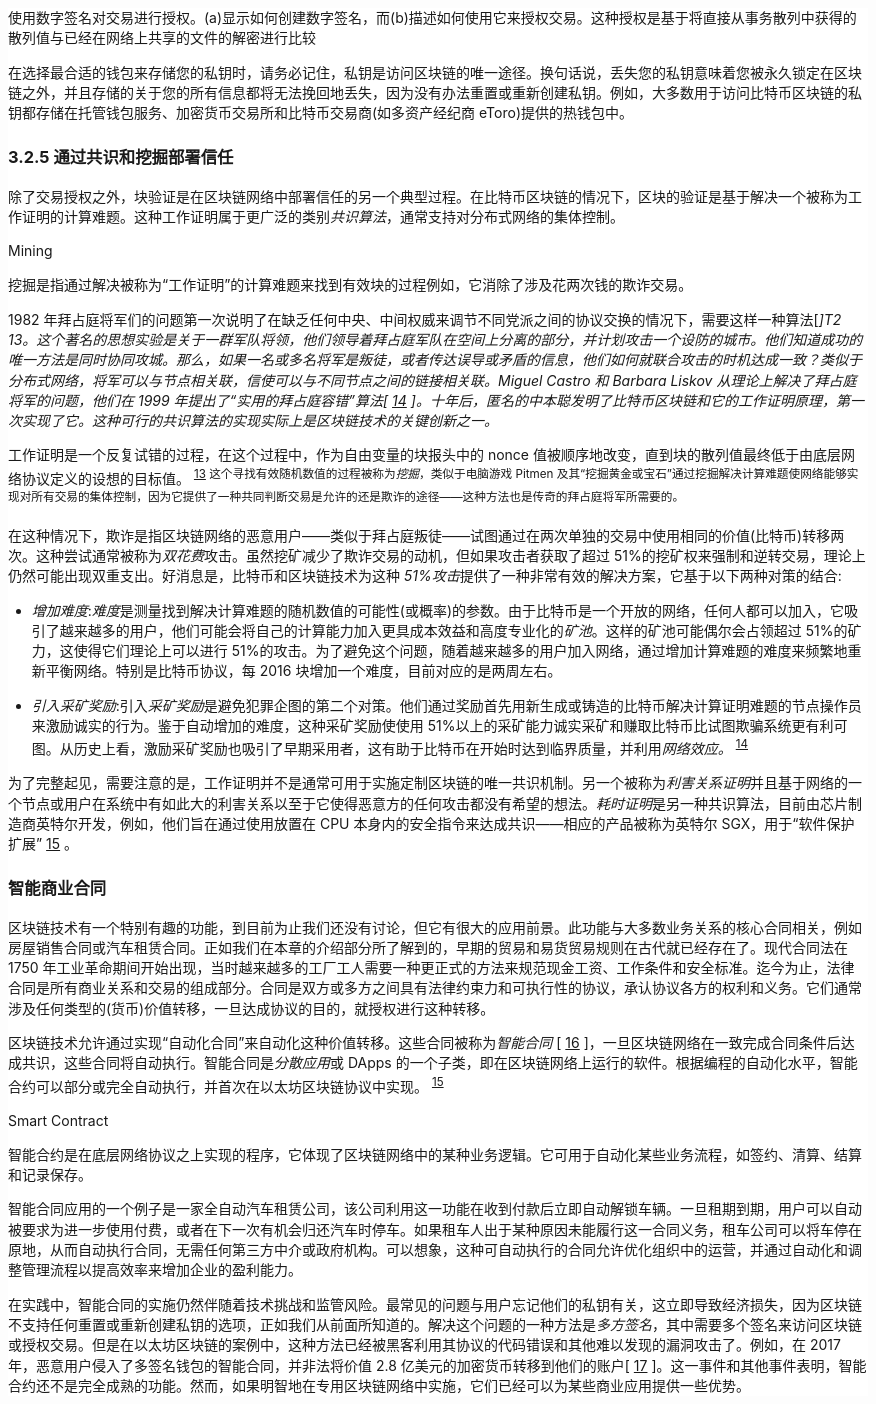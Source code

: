 使用数字签名对交易进行授权。(a)显示如何创建数字签名，而(b)描述如何使用它来授权交易。这种授权是基于将直接从事务散列中获得的散列值与已经在网络上共享的文件的解密进行比较

在选择最合适的钱包来存储您的私钥时，请务必记住，私钥是访问区块链的唯一途径。换句话说，丢失您的私钥意味着您被永久锁定在区块链之外，并且存储的关于您的所有信息都将无法挽回地丢失，因为没有办法重置或重新创建私钥。例如，大多数用于访问比特币区块链的私钥都存储在托管钱包服务、加密货币交易所和比特币交易商(如多资产经纪商 eToro)提供的热钱包中。

### 3.2.5 通过共识和挖掘部署信任

除了交易授权之外，块验证是在区块链网络中部署信任的另一个典型过程。在比特币区块链的情况下，区块的验证是基于解决一个被称为工作证明的计算难题。这种工作证明属于更广泛的类别*共识算法*，通常支持对分布式网络的集体控制。

Mining

挖掘是指通过解决被称为“工作证明”的计算难题来找到有效块的过程例如，它消除了涉及花两次钱的欺诈交易。

1982 年拜占庭将军们的问题第一次说明了在缺乏任何中央、中间权威来调节不同党派之间的协议交换的情况下，需要这样一种算法[*]T2 13。这个著名的思想实验是关于一群军队将领，他们领导着拜占庭军队在空间上分离的部分，并计划攻击一个设防的城市。他们知道成功的唯一方法是同时协同攻城。那么，如果一名或多名将军是叛徒，或者传达误导或矛盾的信息，他们如何就联合攻击的时机达成一致？类似于分布式网络，将军可以与节点相关联，信使可以与不同节点之间的链接相关联。Miguel Castro 和 Barbara Liskov 从理论上解决了拜占庭将军的问题，他们在 1999 年提出了“实用的拜占庭容错”算法[ [14](#Par216) ]。十年后，匿名的中本聪发明了比特币区块链和它的工作证明原理，第一次实现了它。这种可行的共识算法的实现实际上是区块链技术的关键创新之一。*

工作证明是一个反复试错的过程，在这个过程中，作为自由变量的块报头中的 nonce 值被顺序地改变，直到块的散列值最终低于由底层网络协议定义的设想的目标值。 <sup>[13](#Fn13) 这个寻找有效随机数值的过程被称为*挖掘*，类似于电脑游戏 Pitmen 及其“挖掘黄金或宝石”通过挖掘解决计算难题使网络能够实现对所有交易的集体控制，因为它提供了一种共同判断交易是允许的还是欺诈的途径——这种方法也是传奇的拜占庭将军所需要的。</sup>

在这种情况下，欺诈是指区块链网络的恶意用户——类似于拜占庭叛徒——试图通过在两次单独的交易中使用相同的价值(比特币)转移两次。这种尝试通常被称为*双花费*攻击。虽然挖矿减少了欺诈交易的动机，但如果攻击者获取了超过 51%的挖矿权来强制和逆转交易，理论上仍然可能出现双重支出。好消息是，比特币和区块链技术为这种 *51%攻击*提供了一种非常有效的解决方案，它基于以下两种对策的结合:

*   *增加难度*:*难度*是测量找到解决计算难题的随机数值的可能性(或概率)的参数。由于比特币是一个开放的网络，任何人都可以加入，它吸引了越来越多的用户，他们可能会将自己的计算能力加入更具成本效益和高度专业化的*矿池*。这样的矿池可能偶尔会占领超过 51%的矿力，这使得它们理论上可以进行 51%的攻击。为了避免这个问题，随着越来越多的用户加入网络，通过增加计算难题的难度来频繁地重新平衡网络。特别是比特币协议，每 2016 块增加一个难度，目前对应的是两周左右。

*   *引入采矿奖励*:引入*采矿奖励*是避免犯罪企图的第二个对策。他们通过奖励首先用新生成或铸造的比特币解决计算证明难题的节点操作员来激励诚实的行为。鉴于自动增加的难度，这种采矿奖励使使用 51%以上的采矿能力诚实采矿和赚取比特币比试图欺骗系统更有利可图。从历史上看，激励采矿奖励也吸引了早期采用者，这有助于比特币在开始时达到临界质量，并利用*网络效应。* <sup>[14](#Fn14)</sup>

为了完整起见，需要注意的是，工作证明并不是通常可用于实施定制区块链的唯一共识机制。另一个被称为*利害关系证明*并且基于网络的一个节点或用户在系统中有如此大的利害关系以至于它使得恶意方的任何攻击都没有希望的想法。*耗时证明*是另一种共识算法，目前由芯片制造商英特尔开发，例如，他们旨在通过使用放置在 CPU 本身内的安全指令来达成共识——相应的产品被称为英特尔 SGX，用于“软件保护扩展” [15](#Par217) 。

### 智能商业合同

区块链技术有一个特别有趣的功能，到目前为止我们还没有讨论，但它有很大的应用前景。此功能与大多数业务关系的核心合同相关，例如房屋销售合同或汽车租赁合同。正如我们在本章的介绍部分所了解到的，早期的贸易和易货贸易规则在古代就已经存在了。现代合同法在 1750 年工业革命期间开始出现，当时越来越多的工厂工人需要一种更正式的方法来规范现金工资、工作条件和安全标准。迄今为止，法律合同是所有商业关系和交易的组成部分。合同是双方或多方之间具有法律约束力和可执行性的协议，承认协议各方的权利和义务。它们通常涉及任何类型的(货币)价值转移，一旦达成协议的目的，就授权进行这种转移。

区块链技术允许通过实现“自动化合同”来自动化这种价值转移。这些合同被称为*智能合同* [ [16](#Par218) ]，一旦区块链网络在一致完成合同条件后达成共识，这些合同将自动执行。智能合同是*分散应用*或 DApps 的一个子类，即在区块链网络上运行的软件。根据编程的自动化水平，智能合约可以部分或完全自动执行，并首次在以太坊区块链协议中实现。 <sup>[15](#Fn15)</sup>

Smart Contract

智能合约是在底层网络协议之上实现的程序，它体现了区块链网络中的某种业务逻辑。它可用于自动化某些业务流程，如签约、清算、结算和记录保存。

智能合同应用的一个例子是一家全自动汽车租赁公司，该公司利用这一功能在收到付款后立即自动解锁车辆。一旦租期到期，用户可以自动被要求为进一步使用付费，或者在下一次有机会归还汽车时停车。如果租车人出于某种原因未能履行这一合同义务，租车公司可以将车停在原地，从而自动执行合同，无需任何第三方中介或政府机构。可以想象，这种可自动执行的合同允许优化组织中的运营，并通过自动化和调整管理流程以提高效率来增加企业的盈利能力。

在实践中，智能合同的实施仍然伴随着技术挑战和监管风险。最常见的问题与用户忘记他们的私钥有关，这立即导致经济损失，因为区块链不支持任何重置或重新创建私钥的选项，正如我们从前面所知道的。解决这个问题的一种方法是*多方签名*，其中需要多个签名来访问区块链或授权交易。但是在以太坊区块链的案例中，这种方法已经被黑客利用其协议的代码错误和其他难以发现的漏洞攻击了。例如，在 2017 年，恶意用户侵入了多签名钱包的智能合同，并非法将价值 2.8 亿美元的加密货币转移到他们的账户[ [17](#Par219) ]。这一事件和其他事件表明，智能合约还不是完全成熟的功能。然而，如果明智地在专用区块链网络中实施，它们已经可以为某些商业应用提供一些优势。
